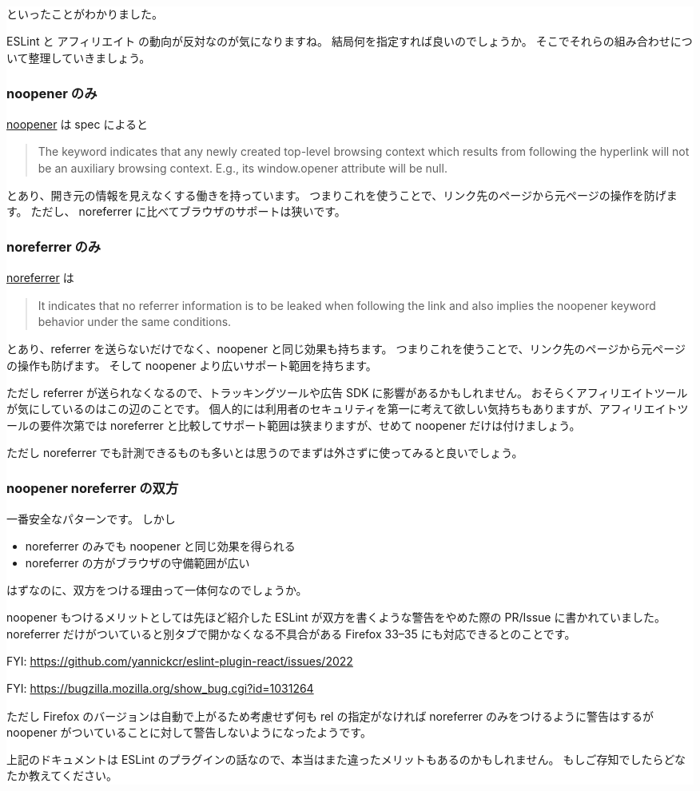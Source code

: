 といったことがわかりました。

ESLint と アフィリエイト の動向が反対なのが気になりますね。
結局何を指定すれば良いのでしょうか。
そこでそれらの組み合わせについて整理していきましょう。

### noopener のみ

[noopener](https://html.spec.whatwg.org/multipage/links.html#link-type-noopener) は spec によると

> The keyword indicates that any newly created top-level browsing context which results from following the hyperlink will not be an auxiliary browsing context. E.g., its window.opener attribute will be null.

とあり、開き元の情報を見えなくする働きを持っています。
つまりこれを使うことで、リンク先のページから元ページの操作を防げます。
ただし、 noreferrer に比べてブラウザのサポートは狭いです。

### noreferrer のみ

[noreferrer](https://html.spec.whatwg.org/multipage/links.html#link-type-noreferrer) は

> It indicates that no referrer information is to be leaked when following the link and also implies the noopener keyword behavior under the same conditions.

とあり、referrer を送らないだけでなく、noopener と同じ効果も持ちます。
つまりこれを使うことで、リンク先のページから元ページの操作も防げます。
そして noopener より広いサポート範囲を持ちます。

ただし referrer が送られなくなるので、トラッキングツールや広告 SDK に影響があるかもしれません。
おそらくアフィリエイトツールが気にしているのはこの辺のことです。
個人的には利用者のセキュリティを第一に考えて欲しい気持ちもありますが、アフィリエイトツールの要件次第では noreferrer と比較してサポート範囲は狭まりますが、せめて noopener だけは付けましょう。

ただし noreferrer でも計測できるものも多いとは思うのでまずは外さずに使ってみると良いでしょう。

### noopener noreferrer の双方

一番安全なパターンです。
しかし

- noreferrer のみでも noopener と同じ効果を得られる
- noreferrer の方がブラウザの守備範囲が広い

はずなのに、双方をつける理由って一体何なのでしょうか。

noopener もつけるメリットとしては先ほど紹介した ESLint が双方を書くような警告をやめた際の PR/Issue に書かれていました。
noreferrer だけがついていると別タブで開かなくなる不具合がある Firefox 33–35 にも対応できるとのことです。

FYI: https://github.com/yannickcr/eslint-plugin-react/issues/2022

FYI: https://bugzilla.mozilla.org/show_bug.cgi?id=1031264

ただし Firefox のバージョンは自動で上がるため考慮せず何も rel の指定がなければ noreferrer のみをつけるように警告はするが noopener がついていることに対して警告しないようになったようです。

上記のドキュメントは ESLint のプラグインの話なので、本当はまた違ったメリットもあるのかもしれません。
もしご存知でしたらどなたか教えてください。
